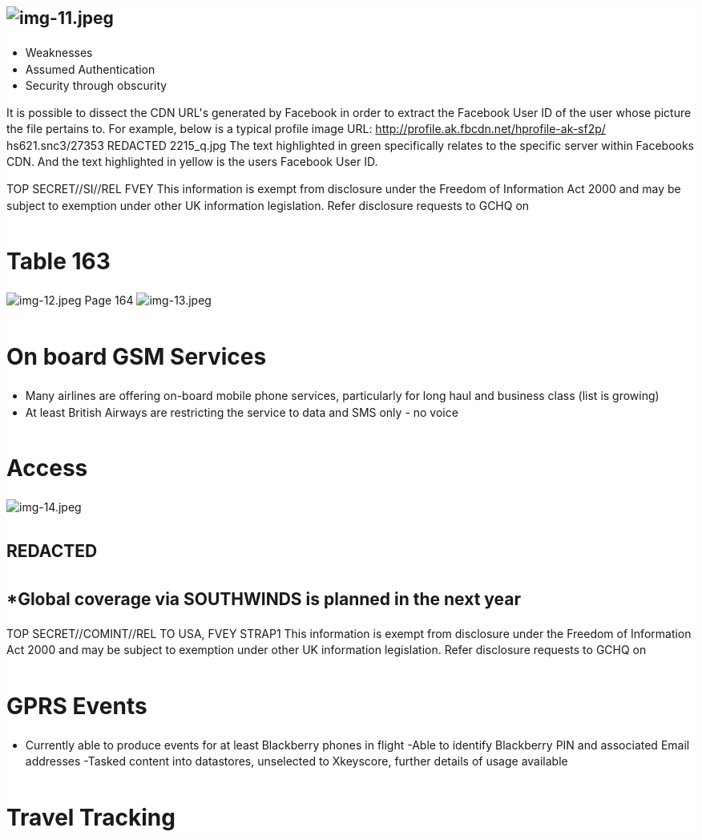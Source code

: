 ## ![img-11.jpeg](img-11.jpeg)

- Weaknesses
- Assumed Authentication
- Security through obscurity

It is possible to dissect the CDN URL's generated by Facebook in order to extract the Facebook User ID of the user whose picture the file pertains to. For example, below is a typical profile image URL:
http://profile.ak.fbcdn.net/hprofile-ak-sf2p/
hs621.snc3/27353 REDACTED 2215_q.jpg
The text highlighted in green specifically relates to the specific server within Facebooks CDN. And the text highlighted in yellow is the users Facebook User ID.

TOP SECRET//SI//REL FVEY
This information is exempt from disclosure under the Freedom of Information Act 2000 and may be subject to exemption under other UK information legislation. Refer disclosure requests to GCHQ on
# Table 163 

![img-12.jpeg](img-12.jpeg)
Page 164
![img-13.jpeg](img-13.jpeg)
# On board GSM Services 

- Many airlines are offering on-board mobile phone services, particularly for long haul and business class (list is growing)
- At least British Airways are restricting the service to data and SMS only - no voice
# Access 

![img-14.jpeg](img-14.jpeg)

## REDACTED

## *Global coverage via SOUTHWINDS is planned in the next year

TOP SECRET//COMINT//REL TO USA, FVEY STRAP1
This information is exempt from disclosure under the Freedom of Information Act 2000 and may be subject to exemption under other UK information legislation. Refer disclosure requests to GCHQ on
# GPRS Events 

- Currently able to produce events for at least Blackberry phones in flight
-Able to identify Blackberry PIN and associated Email addresses
-Tasked content into datastores, unselected to Xkeyscore, further details of usage available
# Travel Tracking 
